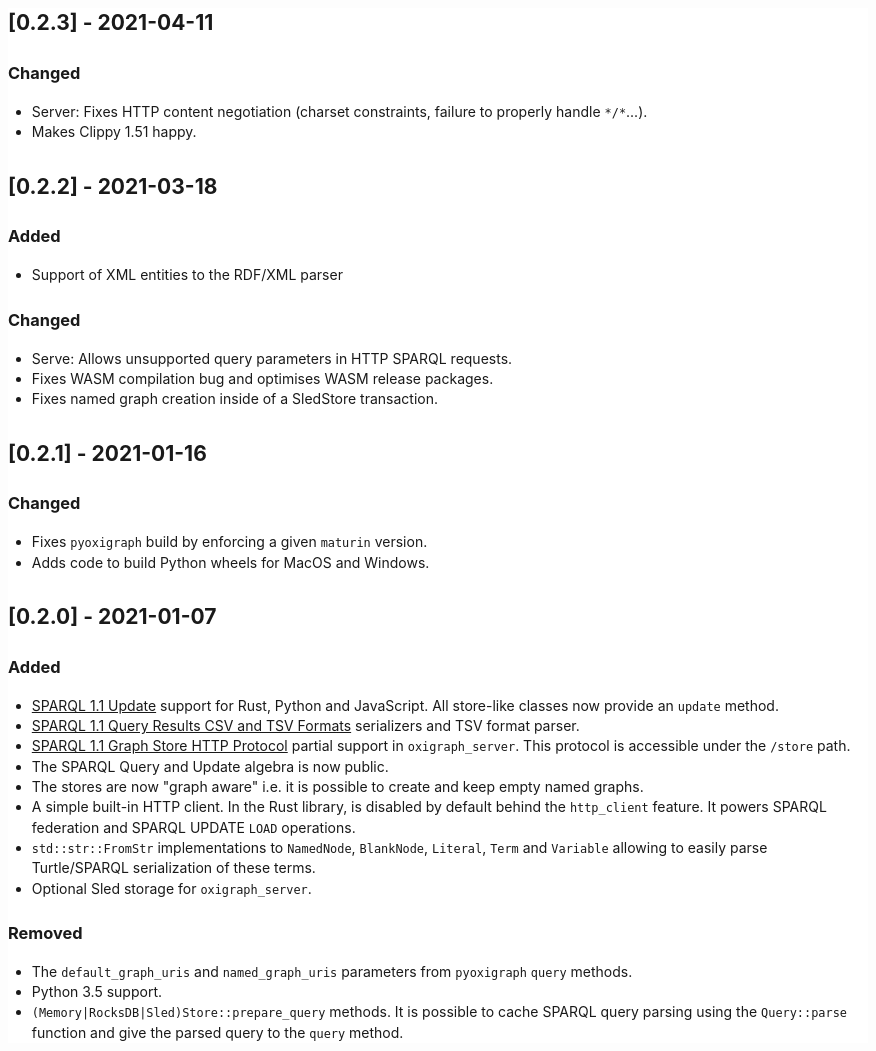 
## [0.2.3] - 2021-04-11

### Changed
- Server: Fixes HTTP content negotiation (charset constraints, failure to properly handle `*/*`...).
- Makes Clippy 1.51 happy.


## [0.2.2] - 2021-03-18

### Added
- Support of XML entities to the RDF/XML parser

### Changed
- Serve: Allows unsupported query parameters in HTTP SPARQL requests.
- Fixes WASM compilation bug and optimises WASM release packages.
- Fixes named graph creation inside of a SledStore transaction.


## [0.2.1] - 2021-01-16

### Changed
- Fixes `pyoxigraph` build by enforcing a given `maturin` version.
- Adds code to build Python wheels for MacOS and Windows.


## [0.2.0] - 2021-01-07

### Added
- [SPARQL 1.1 Update](https://www.w3.org/TR/sparql11-update/) support for Rust, Python and JavaScript. All store-like classes now provide an `update` method.
- [SPARQL 1.1 Query Results CSV and TSV Formats](https://www.w3.org/TR/sparql11-results-csv-tsv/) serializers and TSV format parser.
- [SPARQL 1.1 Graph Store HTTP Protocol](https://www.w3.org/TR/sparql11-http-rdf-update/) partial support in `oxigraph_server`. This protocol is accessible under the `/store` path.
- The SPARQL Query and Update algebra is now public.
- The stores are now "graph aware" i.e. it is possible to create and keep empty named graphs.
- A simple built-in HTTP client. In the Rust library, is disabled by default behind the `http_client` feature. It powers SPARQL federation and SPARQL UPDATE `LOAD` operations.
- `std::str::FromStr` implementations to `NamedNode`, `BlankNode`, `Literal`, `Term` and `Variable` allowing to easily parse Turtle/SPARQL serialization of these terms.
- Optional Sled storage for `oxigraph_server`.

### Removed
- The `default_graph_uris` and `named_graph_uris` parameters from `pyoxigraph` `query` methods.
- Python 3.5 support.
- `(Memory|RocksDB|Sled)Store::prepare_query` methods. It is possible to cache SPARQL query parsing using the `Query::parse` function and give the parsed query to the `query` method.
